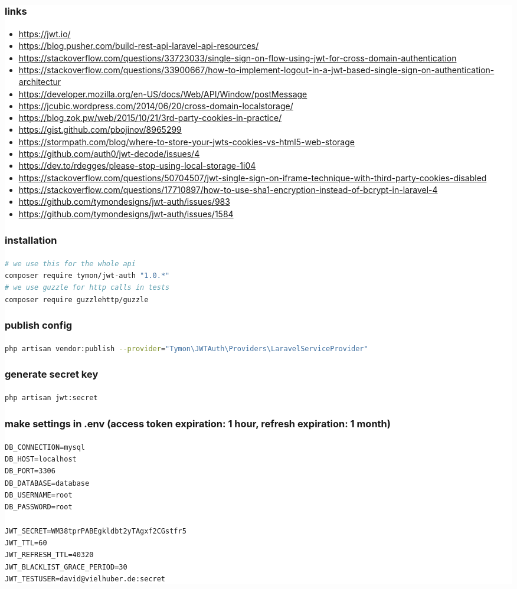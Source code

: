 ### links
- https://jwt.io/
- https://blog.pusher.com/build-rest-api-laravel-api-resources/
- https://stackoverflow.com/questions/33723033/single-sign-on-flow-using-jwt-for-cross-domain-authentication
- https://stackoverflow.com/questions/33900667/how-to-implement-logout-in-a-jwt-based-single-sign-on-authentication-architectur
- https://developer.mozilla.org/en-US/docs/Web/API/Window/postMessage
- https://jcubic.wordpress.com/2014/06/20/cross-domain-localstorage/
- https://blog.zok.pw/web/2015/10/21/3rd-party-cookies-in-practice/
- https://gist.github.com/pbojinov/8965299
- https://stormpath.com/blog/where-to-store-your-jwts-cookies-vs-html5-web-storage
- https://github.com/auth0/jwt-decode/issues/4
- https://dev.to/rdegges/please-stop-using-local-storage-1i04
- https://stackoverflow.com/questions/50704507/jwt-single-sign-on-iframe-technique-with-third-party-cookies-disabled
- https://stackoverflow.com/questions/17710897/how-to-use-sha1-encryption-instead-of-bcrypt-in-laravel-4
- https://github.com/tymondesigns/jwt-auth/issues/983
- https://github.com/tymondesigns/jwt-auth/issues/1584

### installation
```bash
# we use this for the whole api
composer require tymon/jwt-auth "1.0.*"
# we use guzzle for http calls in tests
composer require guzzlehttp/guzzle
```

### publish config
```bash
php artisan vendor:publish --provider="Tymon\JWTAuth\Providers\LaravelServiceProvider"
```

### generate secret key
```bash
php artisan jwt:secret
```

### make settings in .env (access token expiration: 1 hour, refresh expiration: 1 month)
```
DB_CONNECTION=mysql
DB_HOST=localhost
DB_PORT=3306
DB_DATABASE=database
DB_USERNAME=root
DB_PASSWORD=root

JWT_SECRET=WM38tprPABEgkldbt2yTAgxf2CGstfr5
JWT_TTL=60
JWT_REFRESH_TTL=40320
JWT_BLACKLIST_GRACE_PERIOD=30
JWT_TESTUSER=david@vielhuber.de:secret
```
